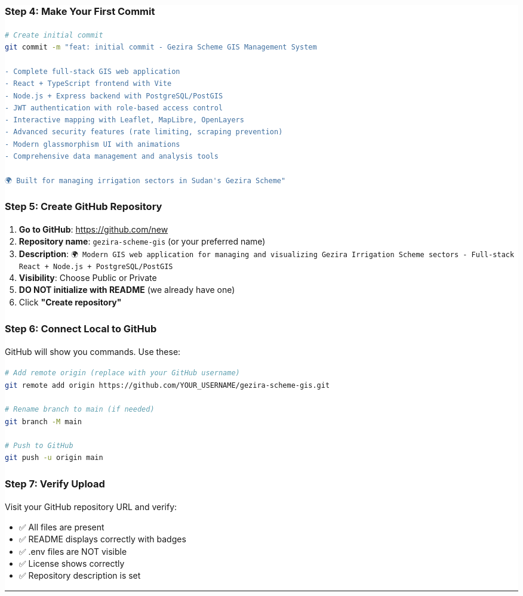 ### Step 4: Make Your First Commit

```bash
# Create initial commit
git commit -m "feat: initial commit - Gezira Scheme GIS Management System

- Complete full-stack GIS web application
- React + TypeScript frontend with Vite
- Node.js + Express backend with PostgreSQL/PostGIS
- JWT authentication with role-based access control
- Interactive mapping with Leaflet, MapLibre, OpenLayers
- Advanced security features (rate limiting, scraping prevention)
- Modern glassmorphism UI with animations
- Comprehensive data management and analysis tools

🌍 Built for managing irrigation sectors in Sudan's Gezira Scheme"
```

### Step 5: Create GitHub Repository

1. **Go to GitHub**: https://github.com/new
2. **Repository name**: `gezira-scheme-gis` (or your preferred name)
3. **Description**: `🌍 Modern GIS web application for managing and visualizing Gezira Irrigation Scheme sectors - Full-stack React + Node.js + PostgreSQL/PostGIS`
4. **Visibility**: Choose Public or Private
5. **DO NOT initialize with README** (we already have one)
6. Click **"Create repository"**

### Step 6: Connect Local to GitHub

GitHub will show you commands. Use these:

```bash
# Add remote origin (replace with your GitHub username)
git remote add origin https://github.com/YOUR_USERNAME/gezira-scheme-gis.git

# Rename branch to main (if needed)
git branch -M main

# Push to GitHub
git push -u origin main
```

### Step 7: Verify Upload

Visit your GitHub repository URL and verify:
- ✅ All files are present
- ✅ README displays correctly with badges
- ✅ .env files are NOT visible
- ✅ License shows correctly
- ✅ Repository description is set

---
